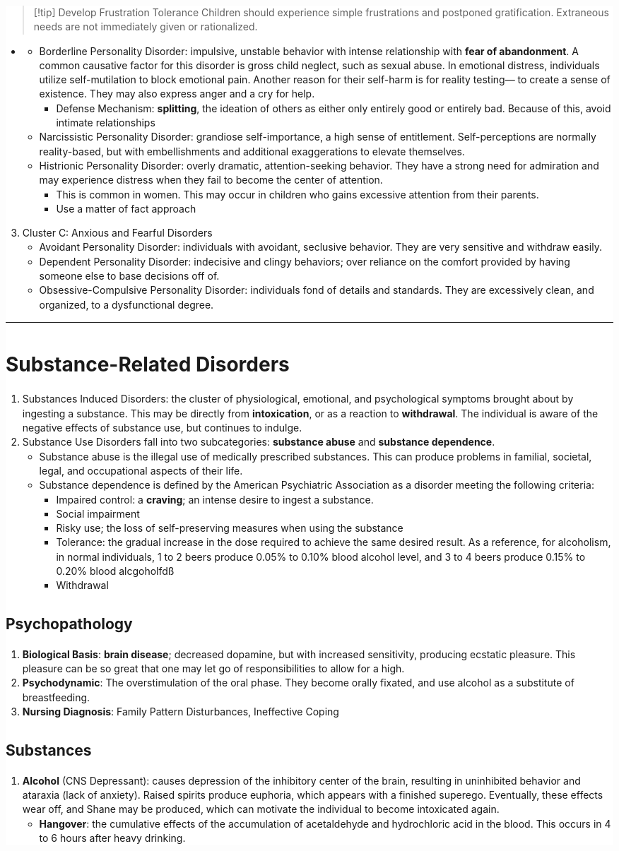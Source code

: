 >[!tip] Develop Frustration Tolerance
>Children should experience simple frustrations and postponed gratification. Extraneous needs are not immediately given or rationalized.

-
	- Borderline Personality Disorder: impulsive, unstable behavior with intense relationship with **fear of abandonment**. A common causative factor for this disorder is gross child neglect, such as sexual abuse. In emotional distress, individuals utilize self-mutilation to block emotional pain. Another reason for their self-harm is for reality testing— to create a sense of existence. They may also express anger and a cry for help.
		- Defense Mechanism: **splitting**, the ideation of others as either only entirely good or entirely bad. Because of this, avoid intimate relationships
	- Narcissistic Personality Disorder: grandiose self-importance, a high sense of entitlement. Self-perceptions are normally reality-based, but with embellishments and additional exaggerations to elevate themselves.
	- Histrionic Personality Disorder: overly dramatic, attention-seeking behavior. They have a strong need for admiration and may experience distress when they fail to become the center of attention.
		- This is common in women. This may occur in children who gains excessive attention from their parents. 
		- Use a matter of fact approach
3. Cluster C: Anxious and Fearful Disorders
	- Avoidant Personality Disorder: individuals with avoidant, seclusive behavior. They are very sensitive and withdraw easily. 
	- Dependent Personality Disorder: indecisive and clingy behaviors; over reliance on the comfort provided by having someone else to base decisions off of. 
	- Obsessive-Compulsive Personality Disorder: individuals fond of details and standards. They are excessively clean, and organized, to a dysfunctional degree. 
___
# Substance-Related Disorders
1. Substances Induced Disorders: the cluster of physiological, emotional, and psychological symptoms brought about by ingesting a substance. This may be directly from **intoxication**, or as a reaction to **withdrawal**. The individual is aware of the negative effects of substance use, but continues to indulge.
2. Substance Use Disorders fall into two subcategories: **substance abuse** and **substance dependence**.
	- Substance abuse is the illegal use of medically prescribed substances. This can produce problems in familial, societal, legal, and occupational aspects of their life.
	- Substance dependence is defined by the American Psychiatric Association as a disorder meeting the following criteria: 
		- Impaired control: a **craving**; an intense desire to ingest a substance. 
		- Social impairment
		- Risky use; the loss of self-preserving measures when using the substance
		- Tolerance: the gradual increase in the dose required to achieve the same desired result. As a reference, for alcoholism, in normal individuals, 1 to 2 beers produce 0.05% to 0.10% blood alcohol level, and 3 to 4 beers produce 0.15% to 0.20% blood alcgoholfdß
		- Withdrawal
## Psychopathology
1. **Biological Basis**: **brain disease**; decreased dopamine, but with increased sensitivity, producing ecstatic pleasure. This pleasure can be so great that one may let go of responsibilities to allow for a high. 
2. **Psychodynamic**: The overstimulation of the oral phase. They become orally fixated, and use alcohol as a substitute of breastfeeding.
3. **Nursing Diagnosis**: Family Pattern Disturbances, Ineffective Coping
## Substances
1. **Alcohol** (CNS Depressant): causes depression of the inhibitory center of the brain, resulting in uninhibited behavior and ataraxia (lack of anxiety). Raised spirits produce euphoria, which appears with a finished superego. Eventually, these effects wear off, and Shane may be produced, which can motivate the individual to become intoxicated again.
	- **Hangover**: the cumulative effects of the accumulation of acetaldehyde and hydrochloric acid in the blood. This occurs in 4 to 6 hours after heavy drinking. 